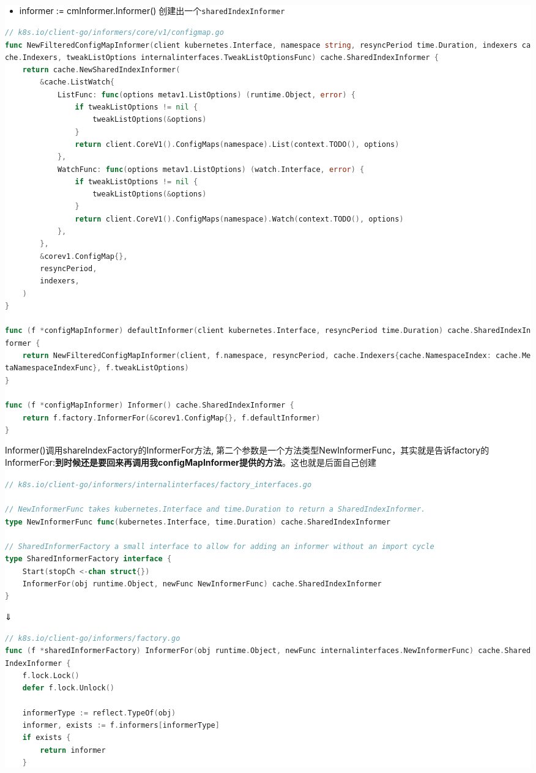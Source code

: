 - informer := cmInformer.Informer() 创建出一个`sharedIndexInformer`

```go
// k8s.io/client-go/informers/core/v1/configmap.go
func NewFilteredConfigMapInformer(client kubernetes.Interface, namespace string, resyncPeriod time.Duration, indexers cache.Indexers, tweakListOptions internalinterfaces.TweakListOptionsFunc) cache.SharedIndexInformer {
	return cache.NewSharedIndexInformer(
		&cache.ListWatch{
			ListFunc: func(options metav1.ListOptions) (runtime.Object, error) {
				if tweakListOptions != nil {
					tweakListOptions(&options)
				}
				return client.CoreV1().ConfigMaps(namespace).List(context.TODO(), options)
			},
			WatchFunc: func(options metav1.ListOptions) (watch.Interface, error) {
				if tweakListOptions != nil {
					tweakListOptions(&options)
				}
				return client.CoreV1().ConfigMaps(namespace).Watch(context.TODO(), options)
			},
		},
		&corev1.ConfigMap{},
		resyncPeriod,
		indexers,
	)
}

func (f *configMapInformer) defaultInformer(client kubernetes.Interface, resyncPeriod time.Duration) cache.SharedIndexInformer {
	return NewFilteredConfigMapInformer(client, f.namespace, resyncPeriod, cache.Indexers{cache.NamespaceIndex: cache.MetaNamespaceIndexFunc}, f.tweakListOptions)
}

func (f *configMapInformer) Informer() cache.SharedIndexInformer {
	return f.factory.InformerFor(&corev1.ConfigMap{}, f.defaultInformer)
}
```
Informer()调用shareIndexFactory的InformerFor方法, 第二个参数是一个方法类型NewInformerFunc，其实就是告诉factory的InformerFor:**到时候还是要回来再调用我configMapInformer提供的方法**。这也就是后面自己创建
```go
// k8s.io/client-go/informers/internalinterfaces/factory_interfaces.go

// NewInformerFunc takes kubernetes.Interface and time.Duration to return a SharedIndexInformer.
type NewInformerFunc func(kubernetes.Interface, time.Duration) cache.SharedIndexInformer

// SharedInformerFactory a small interface to allow for adding an informer without an import cycle
type SharedInformerFactory interface {
	Start(stopCh <-chan struct{})
	InformerFor(obj runtime.Object, newFunc NewInformerFunc) cache.SharedIndexInformer
}
```
$\Downarrow$
```go
// k8s.io/client-go/informers/factory.go
func (f *sharedInformerFactory) InformerFor(obj runtime.Object, newFunc internalinterfaces.NewInformerFunc) cache.SharedIndexInformer {
	f.lock.Lock()
	defer f.lock.Unlock()

	informerType := reflect.TypeOf(obj)
	informer, exists := f.informers[informerType]
	if exists {
		return informer
	}
```